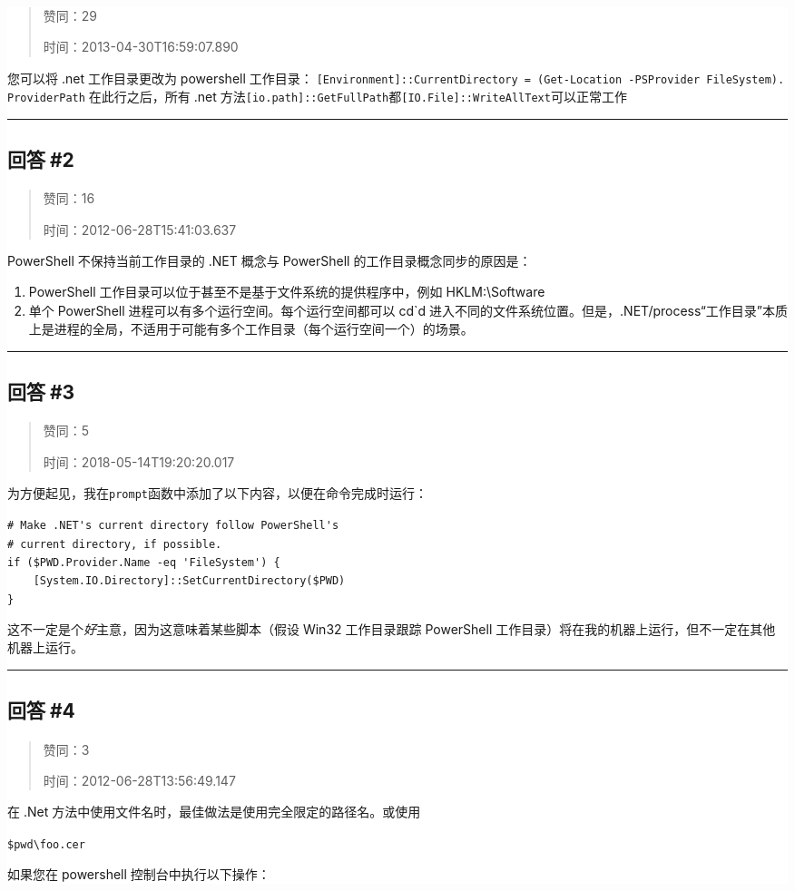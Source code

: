 > 赞同：29
> 
> 时间：2013-04-30T16:59:07.890

您可以将 .net 工作目录更改为 powershell 工作目录：
`[Environment]::CurrentDirectory = (Get-Location -PSProvider FileSystem).ProviderPath`
在此行之后，所有 .net 方法`[io.path]::GetFullPath`都`[IO.File]::WriteAllText`可以正常工作

* * *

## 回答 #2

> 赞同：16
> 
> 时间：2012-06-28T15:41:03.637

PowerShell 不保持当前工作目录的 .NET 概念与 PowerShell 的工作目录概念同步的原因是：

1.  PowerShell 工作目录可以位于甚至不是基于文件系统的提供程序中，例如 HKLM:\Software
2.  单个 PowerShell 进程可以有多个运行空间。每个运行空间都可以 cd`d 进入不同的文件系统位置。但是，.NET/process“工作目录”本质上是进程的全局，不适用于可能有多个工作目录（每个运行空间一个）的场景。

* * *

## 回答 #3

> 赞同：5
> 
> 时间：2018-05-14T19:20:20.017

为方便起见，我在`prompt`函数中添加了以下内容，以便在命令完成时运行：

```
# Make .NET's current directory follow PowerShell's
# current directory, if possible.
if ($PWD.Provider.Name -eq 'FileSystem') {
    [System.IO.Directory]::SetCurrentDirectory($PWD)
} 
```

这不一定是个*好*主意，因为这意味着某些脚本（假设 Win32 工作目录跟踪 PowerShell 工作目录）将在我的机器上运行，但不一定在其他机器上运行。

* * *

## 回答 #4

> 赞同：3
> 
> 时间：2012-06-28T13:56:49.147

在 .Net 方法中使用文件名时，最佳做法是使用完全限定的路径名​​。或使用

```
$pwd\foo.cer 
```

如果您在 powershell 控制台中执行以下操作：
